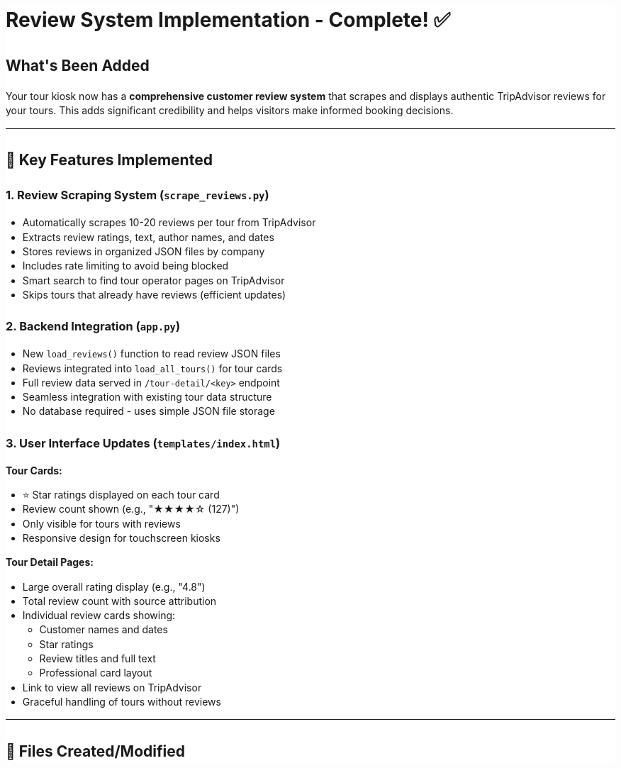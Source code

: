# Review System Implementation - Complete! ✅

## What's Been Added

Your tour kiosk now has a **comprehensive customer review system** that scrapes and displays authentic TripAdvisor reviews for your tours. This adds significant credibility and helps visitors make informed booking decisions.

---

## 🎯 Key Features Implemented

### 1. **Review Scraping System** (`scrape_reviews.py`)
- Automatically scrapes 10-20 reviews per tour from TripAdvisor
- Extracts review ratings, text, author names, and dates
- Stores reviews in organized JSON files by company
- Includes rate limiting to avoid being blocked
- Smart search to find tour operator pages on TripAdvisor
- Skips tours that already have reviews (efficient updates)

### 2. **Backend Integration** (`app.py`)
- New `load_reviews()` function to read review JSON files
- Reviews integrated into `load_all_tours()` for tour cards
- Full review data served in `/tour-detail/<key>` endpoint
- Seamless integration with existing tour data structure
- No database required - uses simple JSON file storage

### 3. **User Interface Updates** (`templates/index.html`)

**Tour Cards:**
- ⭐ Star ratings displayed on each tour card
- Review count shown (e.g., "★★★★☆ (127)")
- Only visible for tours with reviews
- Responsive design for touchscreen kiosks

**Tour Detail Pages:**
- Large overall rating display (e.g., "4.8")
- Total review count with source attribution
- Individual review cards showing:
  - Customer names and dates
  - Star ratings
  - Review titles and full text
  - Professional card layout
- Link to view all reviews on TripAdvisor
- Graceful handling of tours without reviews

---

## 📁 Files Created/Modified
